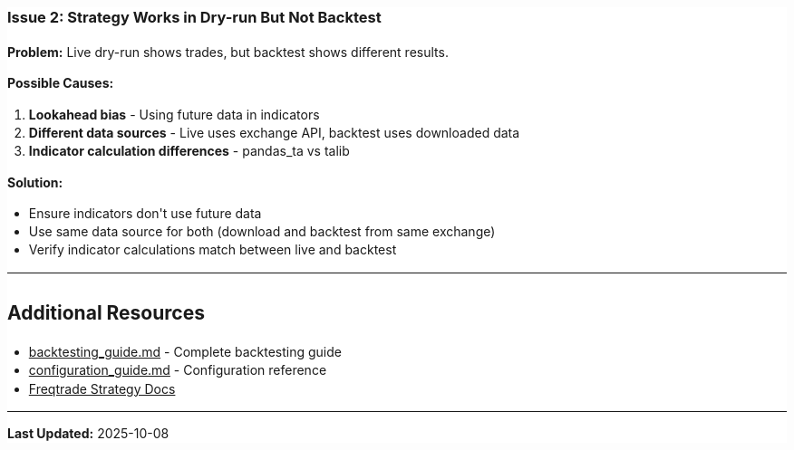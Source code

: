 
### Issue 2: Strategy Works in Dry-run But Not Backtest

**Problem:** Live dry-run shows trades, but backtest shows different results.

**Possible Causes:**
1. **Lookahead bias** - Using future data in indicators
2. **Different data sources** - Live uses exchange API, backtest uses downloaded data
3. **Indicator calculation differences** - pandas_ta vs talib

**Solution:**
- Ensure indicators don't use future data
- Use same data source for both (download and backtest from same exchange)
- Verify indicator calculations match between live and backtest

---

## Additional Resources

- [backtesting_guide.md](./backtesting_guide.md) - Complete backtesting guide
- [configuration_guide.md](./configuration_guide.md) - Configuration reference
- [Freqtrade Strategy Docs](https://www.freqtrade.io/en/stable/strategy-customization/)

---

**Last Updated:** 2025-10-08
